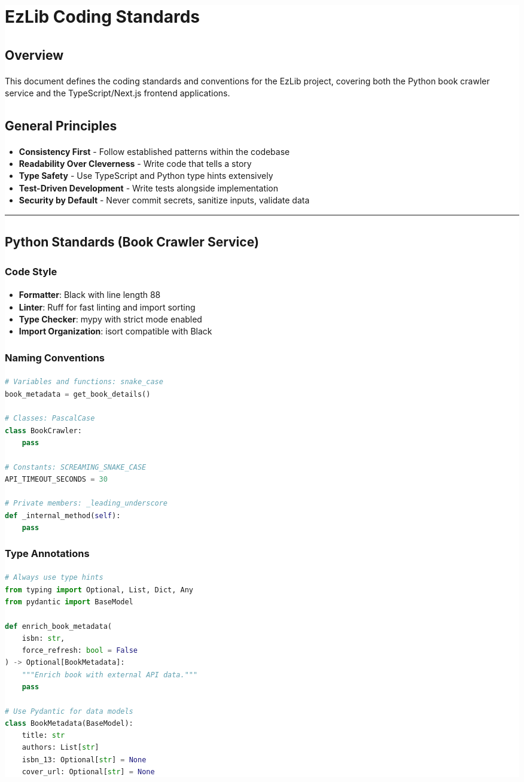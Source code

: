 # EzLib Coding Standards

## Overview

This document defines the coding standards and conventions for the EzLib project, covering both the Python book crawler service and the TypeScript/Next.js frontend applications.

## General Principles

- **Consistency First** - Follow established patterns within the codebase
- **Readability Over Cleverness** - Write code that tells a story
- **Type Safety** - Use TypeScript and Python type hints extensively  
- **Test-Driven Development** - Write tests alongside implementation
- **Security by Default** - Never commit secrets, sanitize inputs, validate data

---

## Python Standards (Book Crawler Service)

### Code Style
- **Formatter**: Black with line length 88
- **Linter**: Ruff for fast linting and import sorting
- **Type Checker**: mypy with strict mode enabled
- **Import Organization**: isort compatible with Black

### Naming Conventions
```python
# Variables and functions: snake_case
book_metadata = get_book_details()

# Classes: PascalCase  
class BookCrawler:
    pass

# Constants: SCREAMING_SNAKE_CASE
API_TIMEOUT_SECONDS = 30

# Private members: _leading_underscore
def _internal_method(self):
    pass
```

### Type Annotations
```python
# Always use type hints
from typing import Optional, List, Dict, Any
from pydantic import BaseModel

def enrich_book_metadata(
    isbn: str, 
    force_refresh: bool = False
) -> Optional[BookMetadata]:
    """Enrich book with external API data."""
    pass

# Use Pydantic for data models
class BookMetadata(BaseModel):
    title: str
    authors: List[str]
    isbn_13: Optional[str] = None
    cover_url: Optional[str] = None
```